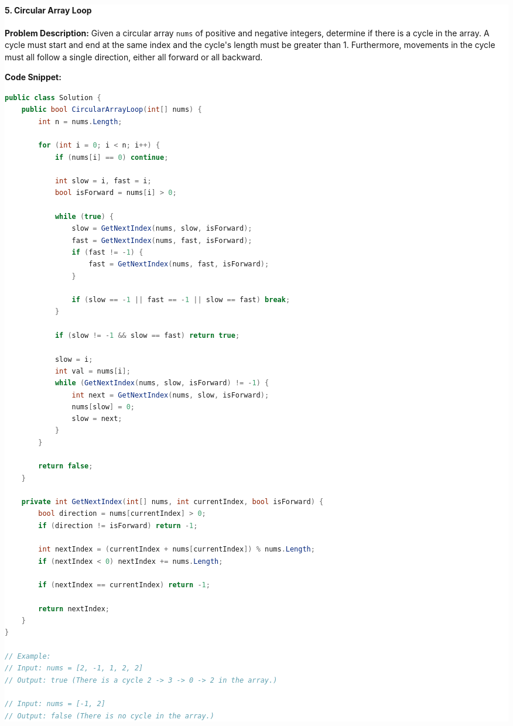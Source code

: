 #### 5. Circular Array Loop

**Problem Description:**
Given a circular array `nums` of positive and negative integers, determine if there is a cycle in the array. A cycle must start and end at the same index and the cycle's length must be greater than 1. Furthermore, movements in the cycle must all follow a single direction, either all forward or all backward.

**Code Snippet:**
```csharp
public class Solution {
    public bool CircularArrayLoop(int[] nums) {
        int n = nums.Length;

        for (int i = 0; i < n; i++) {
            if (nums[i] == 0) continue;

            int slow = i, fast = i;
            bool isForward = nums[i] > 0;

            while (true) {
                slow = GetNextIndex(nums, slow, isForward);
                fast = GetNextIndex(nums, fast, isForward);
                if (fast != -1) {
                    fast = GetNextIndex(nums, fast, isForward);
                }

                if (slow == -1 || fast == -1 || slow == fast) break;
            }

            if (slow != -1 && slow == fast) return true;

            slow = i;
            int val = nums[i];
            while (GetNextIndex(nums, slow, isForward) != -1) {
                int next = GetNextIndex(nums, slow, isForward);
                nums[slow] = 0;
                slow = next;
            }
        }

        return false;
    }

    private int GetNextIndex(int[] nums, int currentIndex, bool isForward) {
        bool direction = nums[currentIndex] > 0;
        if (direction != isForward) return -1;

        int nextIndex = (currentIndex + nums[currentIndex]) % nums.Length;
        if (nextIndex < 0) nextIndex += nums.Length;

        if (nextIndex == currentIndex) return -1;

        return nextIndex;
    }
}

// Example:
// Input: nums = [2, -1, 1, 2, 2]
// Output: true (There is a cycle 2 -> 3 -> 0 -> 2 in the array.)

// Input: nums = [-1, 2]
// Output: false (There is no cycle in the array.)

```